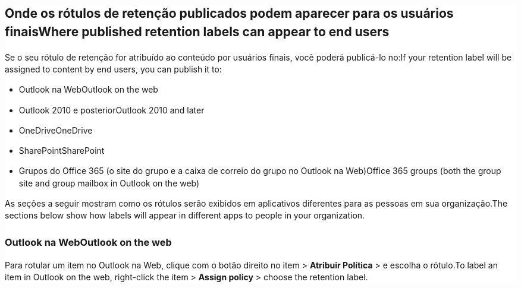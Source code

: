 ## <a name="where-published-retention-labels-can-appear-to-end-users"></a><span data-ttu-id="9ccdd-200">Onde os rótulos de retenção publicados podem aparecer para os usuários finais</span><span class="sxs-lookup"><span data-stu-id="9ccdd-200">Where published retention labels can appear to end users</span></span>

<span data-ttu-id="9ccdd-201">Se o seu rótulo de retenção for atribuído ao conteúdo por usuários finais, você poderá publicá-lo no:</span><span class="sxs-lookup"><span data-stu-id="9ccdd-201">If your retention label will be assigned to content by end users, you can publish it to:</span></span>
  
- <span data-ttu-id="9ccdd-202">Outlook na Web</span><span class="sxs-lookup"><span data-stu-id="9ccdd-202">Outlook on the web</span></span>
    
- <span data-ttu-id="9ccdd-203">Outlook 2010 e posterior</span><span class="sxs-lookup"><span data-stu-id="9ccdd-203">Outlook 2010 and later</span></span>
    
- <span data-ttu-id="9ccdd-204">OneDrive</span><span class="sxs-lookup"><span data-stu-id="9ccdd-204">OneDrive</span></span>
    
- <span data-ttu-id="9ccdd-205">SharePoint</span><span class="sxs-lookup"><span data-stu-id="9ccdd-205">SharePoint</span></span>
    
- <span data-ttu-id="9ccdd-206">Grupos do Office 365 (o site do grupo e a caixa de correio do grupo no Outlook na Web)</span><span class="sxs-lookup"><span data-stu-id="9ccdd-206">Office 365 groups (both the group site and group mailbox in Outlook on the web)</span></span>
    
<span data-ttu-id="9ccdd-207">As seções a seguir mostram como os rótulos serão exibidos em aplicativos diferentes para as pessoas em sua organização.</span><span class="sxs-lookup"><span data-stu-id="9ccdd-207">The sections below show how labels will appear in different apps to people in your organization.</span></span>
  
### <a name="outlook-on-the-web"></a><span data-ttu-id="9ccdd-208">Outlook na Web</span><span class="sxs-lookup"><span data-stu-id="9ccdd-208">Outlook on the web</span></span>

<span data-ttu-id="9ccdd-209">Para rotular um item no Outlook na Web, clique com o botão direito no item \> **Atribuir Política** \> e escolha o rótulo.</span><span class="sxs-lookup"><span data-stu-id="9ccdd-209">To label an item in Outlook on the web, right-click the item \> **Assign policy** \> choose the retention label.</span></span> 
  